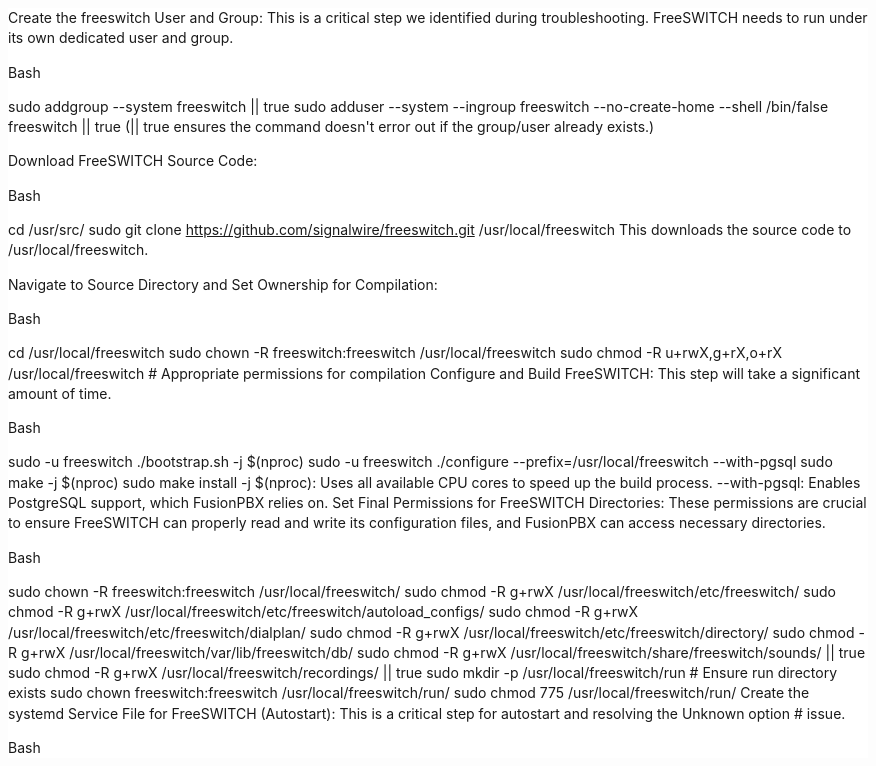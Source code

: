 Create the freeswitch User and Group:
This is a critical step we identified during troubleshooting. FreeSWITCH needs to run under its own dedicated user and group.

Bash

sudo addgroup --system freeswitch || true
sudo adduser --system --ingroup freeswitch --no-create-home --shell /bin/false freeswitch || true
(|| true ensures the command doesn't error out if the group/user already exists.)

Download FreeSWITCH Source Code:

Bash

cd /usr/src/
sudo git clone https://github.com/signalwire/freeswitch.git /usr/local/freeswitch
This downloads the source code to /usr/local/freeswitch.

Navigate to Source Directory and Set Ownership for Compilation:

Bash

cd /usr/local/freeswitch
sudo chown -R freeswitch:freeswitch /usr/local/freeswitch
sudo chmod -R u+rwX,g+rX,o+rX /usr/local/freeswitch # Appropriate permissions for compilation
Configure and Build FreeSWITCH:
This step will take a significant amount of time.

Bash

sudo -u freeswitch ./bootstrap.sh -j $(nproc)
sudo -u freeswitch ./configure --prefix=/usr/local/freeswitch --with-pgsql
sudo make -j $(nproc)
sudo make install
-j $(nproc): Uses all available CPU cores to speed up the build process.
--with-pgsql: Enables PostgreSQL support, which FusionPBX relies on.
Set Final Permissions for FreeSWITCH Directories:
These permissions are crucial to ensure FreeSWITCH can properly read and write its configuration files, and FusionPBX can access necessary directories.

Bash

sudo chown -R freeswitch:freeswitch /usr/local/freeswitch/
sudo chmod -R g+rwX /usr/local/freeswitch/etc/freeswitch/
sudo chmod -R g+rwX /usr/local/freeswitch/etc/freeswitch/autoload_configs/
sudo chmod -R g+rwX /usr/local/freeswitch/etc/freeswitch/dialplan/
sudo chmod -R g+rwX /usr/local/freeswitch/etc/freeswitch/directory/
sudo chmod -R g+rwX /usr/local/freeswitch/var/lib/freeswitch/db/
sudo chmod -R g+rwX /usr/local/freeswitch/share/freeswitch/sounds/ || true
sudo chmod -R g+rwX /usr/local/freeswitch/recordings/ || true
sudo mkdir -p /usr/local/freeswitch/run # Ensure run directory exists
sudo chown freeswitch:freeswitch /usr/local/freeswitch/run/
sudo chmod 775 /usr/local/freeswitch/run/
Create the systemd Service File for FreeSWITCH (Autostart):
This is a critical step for autostart and resolving the Unknown option # issue.

Bash
